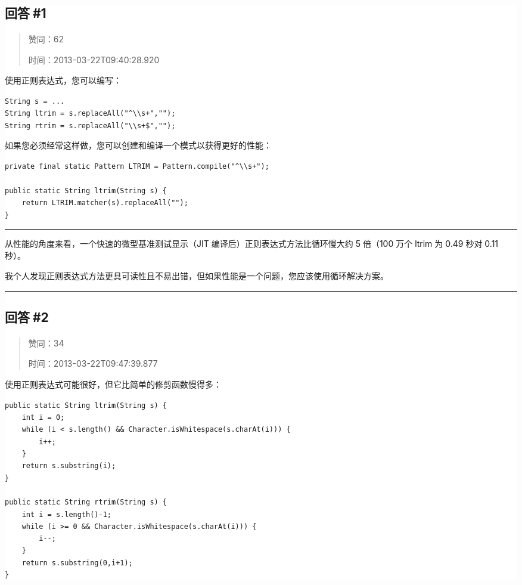 ## 回答 #1

> 赞同：62
> 
> 时间：2013-03-22T09:40:28.920

使用正则表达式，您可以编写：

```
String s = ...
String ltrim = s.replaceAll("^\\s+","");
String rtrim = s.replaceAll("\\s+$",""); 
```

如果您必须经常这样做，您可以创建和编译一个模式以获得更好的性能：

```
private final static Pattern LTRIM = Pattern.compile("^\\s+");

public static String ltrim(String s) {
    return LTRIM.matcher(s).replaceAll("");
} 
```

* * *

从性能的角度来看，一个快速的微型基准测试显示（JIT 编译后）正则表达式方法比循环慢大约 5 倍（100 万个 ltrim 为 0.49 秒对 0.11 秒）。

我个人发现正则表达式方法更具可读性且不易出错，但如果性能是一个问题，您应该使用循环解决方案。

* * *

## 回答 #2

> 赞同：34
> 
> 时间：2013-03-22T09:47:39.877

使用正则表达式可能很好，但它比简单的修剪函数慢得多：

```
public static String ltrim(String s) {
    int i = 0;
    while (i < s.length() && Character.isWhitespace(s.charAt(i))) {
        i++;
    }
    return s.substring(i);
}

public static String rtrim(String s) {
    int i = s.length()-1;
    while (i >= 0 && Character.isWhitespace(s.charAt(i))) {
        i--;
    }
    return s.substring(0,i+1);
} 
```

